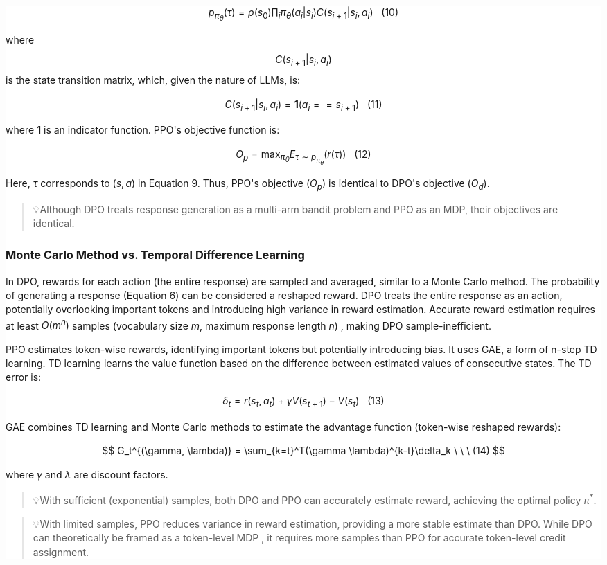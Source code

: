 $$
p_{\pi_{\theta}}(\tau) = \rho(s_0)\prod_{i} \pi_{\theta}(a_i|s_i) C(s_{i+1}|s_i, a_{i}) \ \ \ (10)
$$

where 
$$ C(s_{i+1} | s_i, a_{i}) $$ 
is the state transition matrix, which, given the nature of LLMs, is:

$$
C(s_{i+1} | s_i, a_{i}) = \mathbf{1}(a_i == s_{i+1}) \ \ \ (11)
$$

where $\mathbf{1}$ is an indicator function. PPO's objective function is:

$$
 O_p = \max_{\pi_{\theta}}E_{\tau \sim p_{\pi_\theta}}(r(\tau))\ \ \ (12)
$$

Here, $\tau$ corresponds to $(s, a)$ in Equation 9. Thus, PPO's objective ($O_p$) is identical to DPO's objective ($O_d$).

>💡Although DPO treats response generation as a multi-arm bandit problem and PPO as an MDP, their objectives are identical.



### Monte Carlo Method vs. Temporal Difference Learning

In DPO, rewards for each action (the entire response) are sampled and averaged, similar to a Monte Carlo method.  The probability of generating a response (Equation 6) can be considered a reshaped reward.  DPO treats the entire response as an action, potentially overlooking important tokens and introducing high variance in reward estimation.  Accurate reward estimation requires at least $O(m^n)$ samples (vocabulary size $m$, maximum response length $n$) <d-cite key="xie2024exploratory"></d-cite>, making DPO sample-inefficient.

PPO estimates token-wise rewards, identifying important tokens but potentially introducing bias. It uses GAE, a form of n-step TD learning. TD learning learns the value function based on the difference between estimated values of consecutive states.  The TD error is:

$$
\delta_t = r(s_t, a_t) + \gamma V(s_{t+1}) - V(s_t) \ \ \ (13)
$$

GAE combines TD learning and Monte Carlo methods to estimate the advantage function (token-wise reshaped rewards):

$$
G_t^{(\gamma, \lambda)} = \sum_{k=t}^T(\gamma \lambda)^{k-t}\delta_k \ \ \ (14)
$$

where $\gamma$ and $\lambda$ are discount factors.

>💡With sufficient (exponential) samples, both DPO and PPO can accurately estimate reward, achieving the optimal policy $\pi^*$.


>💡With limited samples, PPO reduces variance in reward estimation, providing a more stable estimate than DPO. While DPO can theoretically be framed as a token-level MDP <d-cite key="rafailov2024from"></d-cite>, it requires more samples than PPO for accurate token-level credit assignment.
